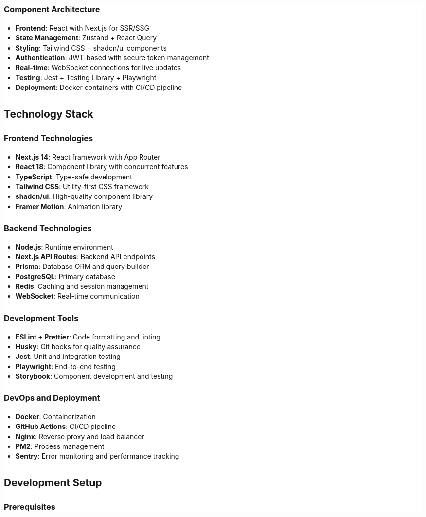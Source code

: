 ### Component Architecture

- **Frontend**: React with Next.js for SSR/SSG
- **State Management**: Zustand + React Query
- **Styling**: Tailwind CSS + shadcn/ui components
- **Authentication**: JWT-based with secure token management
- **Real-time**: WebSocket connections for live updates
- **Testing**: Jest + Testing Library + Playwright
- **Deployment**: Docker containers with CI/CD pipeline

## Technology Stack

### Frontend Technologies

- **Next.js 14**: React framework with App Router
- **React 18**: Component library with concurrent features
- **TypeScript**: Type-safe development
- **Tailwind CSS**: Utility-first CSS framework
- **shadcn/ui**: High-quality component library
- **Framer Motion**: Animation library

### Backend Technologies

- **Node.js**: Runtime environment
- **Next.js API Routes**: Backend API endpoints
- **Prisma**: Database ORM and query builder
- **PostgreSQL**: Primary database
- **Redis**: Caching and session management
- **WebSocket**: Real-time communication

### Development Tools

- **ESLint + Prettier**: Code formatting and linting
- **Husky**: Git hooks for quality assurance
- **Jest**: Unit and integration testing
- **Playwright**: End-to-end testing
- **Storybook**: Component development and testing

### DevOps and Deployment

- **Docker**: Containerization
- **GitHub Actions**: CI/CD pipeline
- **Nginx**: Reverse proxy and load balancer
- **PM2**: Process management
- **Sentry**: Error monitoring and performance tracking

## Development Setup

### Prerequisites

